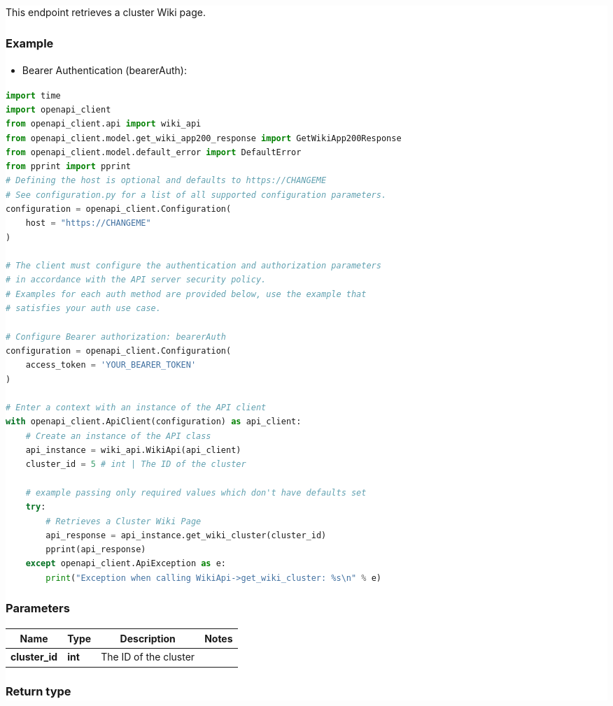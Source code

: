 This endpoint retrieves a cluster Wiki page. 

### Example

* Bearer Authentication (bearerAuth):

```python
import time
import openapi_client
from openapi_client.api import wiki_api
from openapi_client.model.get_wiki_app200_response import GetWikiApp200Response
from openapi_client.model.default_error import DefaultError
from pprint import pprint
# Defining the host is optional and defaults to https://CHANGEME
# See configuration.py for a list of all supported configuration parameters.
configuration = openapi_client.Configuration(
    host = "https://CHANGEME"
)

# The client must configure the authentication and authorization parameters
# in accordance with the API server security policy.
# Examples for each auth method are provided below, use the example that
# satisfies your auth use case.

# Configure Bearer authorization: bearerAuth
configuration = openapi_client.Configuration(
    access_token = 'YOUR_BEARER_TOKEN'
)

# Enter a context with an instance of the API client
with openapi_client.ApiClient(configuration) as api_client:
    # Create an instance of the API class
    api_instance = wiki_api.WikiApi(api_client)
    cluster_id = 5 # int | The ID of the cluster

    # example passing only required values which don't have defaults set
    try:
        # Retrieves a Cluster Wiki Page
        api_response = api_instance.get_wiki_cluster(cluster_id)
        pprint(api_response)
    except openapi_client.ApiException as e:
        print("Exception when calling WikiApi->get_wiki_cluster: %s\n" % e)
```


### Parameters

Name | Type | Description  | Notes
------------- | ------------- | ------------- | -------------
 **cluster_id** | **int**| The ID of the cluster |

### Return type
